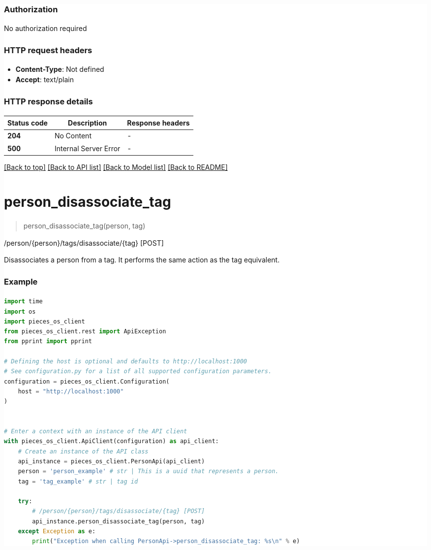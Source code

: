 ### Authorization

No authorization required

### HTTP request headers

 - **Content-Type**: Not defined
 - **Accept**: text/plain

### HTTP response details
| Status code | Description | Response headers |
|-------------|-------------|------------------|
**204** | No Content |  -  |
**500** | Internal Server Error |  -  |

[[Back to top]](#) [[Back to API list]](../README.md#documentation-for-api-endpoints) [[Back to Model list]](../README.md#documentation-for-models) [[Back to README]](../README.md)

# **person_disassociate_tag**
> person_disassociate_tag(person, tag)

/person/{person}/tags/disassociate/{tag} [POST]

Disassociates a person from a tag. It performs the same action as the tag equivalent.

### Example

```python
import time
import os
import pieces_os_client
from pieces_os_client.rest import ApiException
from pprint import pprint

# Defining the host is optional and defaults to http://localhost:1000
# See configuration.py for a list of all supported configuration parameters.
configuration = pieces_os_client.Configuration(
    host = "http://localhost:1000"
)


# Enter a context with an instance of the API client
with pieces_os_client.ApiClient(configuration) as api_client:
    # Create an instance of the API class
    api_instance = pieces_os_client.PersonApi(api_client)
    person = 'person_example' # str | This is a uuid that represents a person.
    tag = 'tag_example' # str | tag id

    try:
        # /person/{person}/tags/disassociate/{tag} [POST]
        api_instance.person_disassociate_tag(person, tag)
    except Exception as e:
        print("Exception when calling PersonApi->person_disassociate_tag: %s\n" % e)
```
